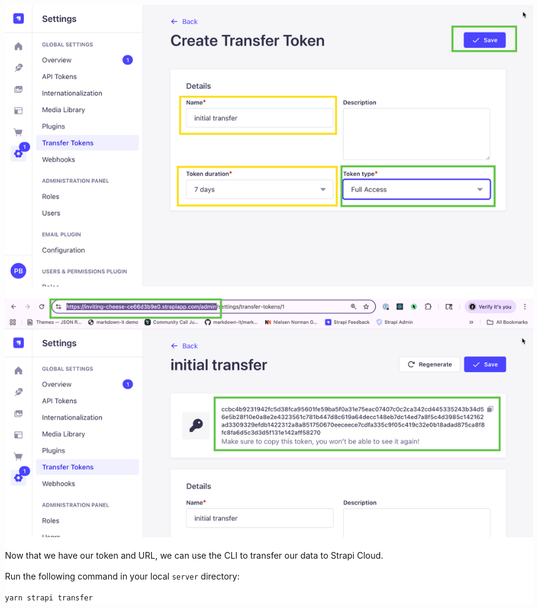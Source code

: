 ![token-details.png](./images/token-details.png)

![token-details.png](./images/token-information.png)

Now that we have our token and URL, we can use the CLI to transfer our data to Strapi Cloud.

Run the following command in your local `server` directory:

```bash
yarn strapi transfer
```
